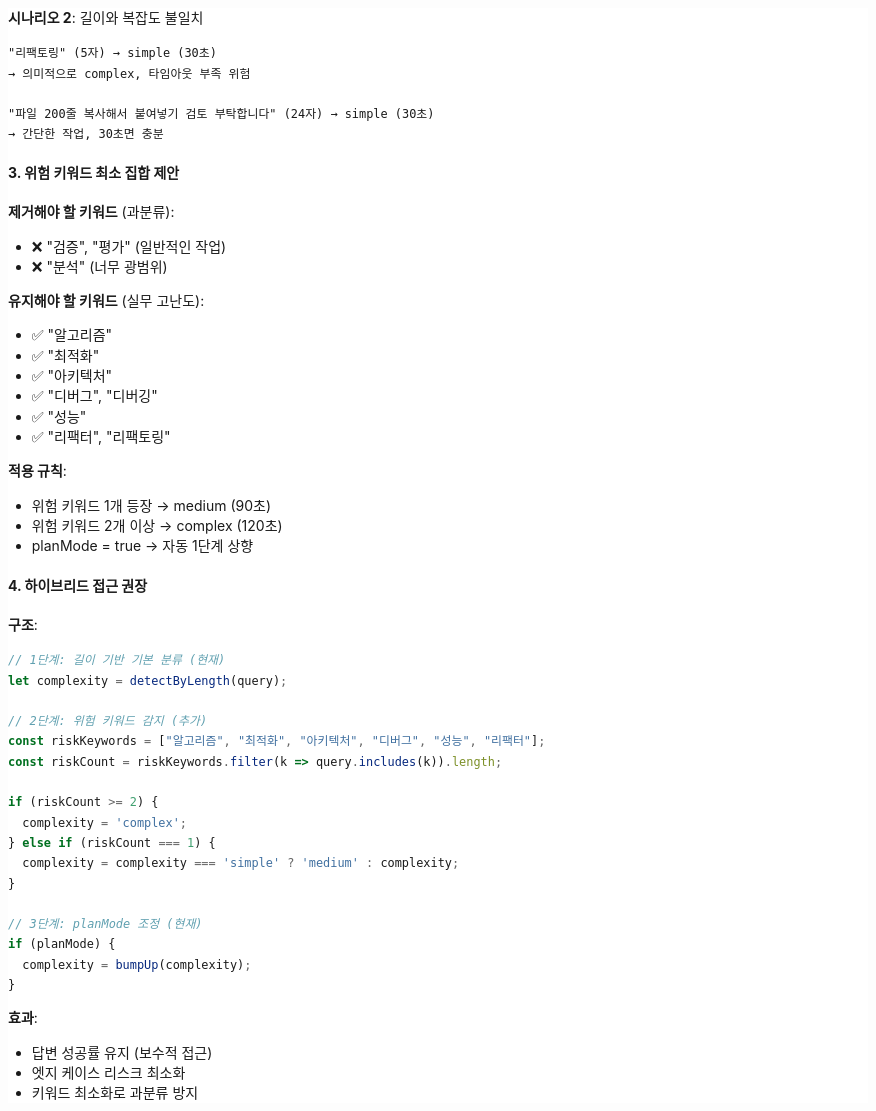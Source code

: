 **시나리오 2**: 길이와 복잡도 불일치
```
"리팩토링" (5자) → simple (30초)
→ 의미적으로 complex, 타임아웃 부족 위험

"파일 200줄 복사해서 붙여넣기 검토 부탁합니다" (24자) → simple (30초)
→ 간단한 작업, 30초면 충분
```

#### 3. 위험 키워드 최소 집합 제안

**제거해야 할 키워드** (과분류):
- ❌ "검증", "평가" (일반적인 작업)
- ❌ "분석" (너무 광범위)

**유지해야 할 키워드** (실무 고난도):
- ✅ "알고리즘"
- ✅ "최적화"
- ✅ "아키텍처"
- ✅ "디버그", "디버깅"
- ✅ "성능"
- ✅ "리팩터", "리팩토링"

**적용 규칙**:
- 위험 키워드 1개 등장 → medium (90초)
- 위험 키워드 2개 이상 → complex (120초)
- planMode = true → 자동 1단계 상향

#### 4. 하이브리드 접근 권장

**구조**:
```typescript
// 1단계: 길이 기반 기본 분류 (현재)
let complexity = detectByLength(query);

// 2단계: 위험 키워드 감지 (추가)
const riskKeywords = ["알고리즘", "최적화", "아키텍처", "디버그", "성능", "리팩터"];
const riskCount = riskKeywords.filter(k => query.includes(k)).length;

if (riskCount >= 2) {
  complexity = 'complex';
} else if (riskCount === 1) {
  complexity = complexity === 'simple' ? 'medium' : complexity;
}

// 3단계: planMode 조정 (현재)
if (planMode) {
  complexity = bumpUp(complexity);
}
```

**효과**:
- 답변 성공률 유지 (보수적 접근)
- 엣지 케이스 리스크 최소화
- 키워드 최소화로 과분류 방지
